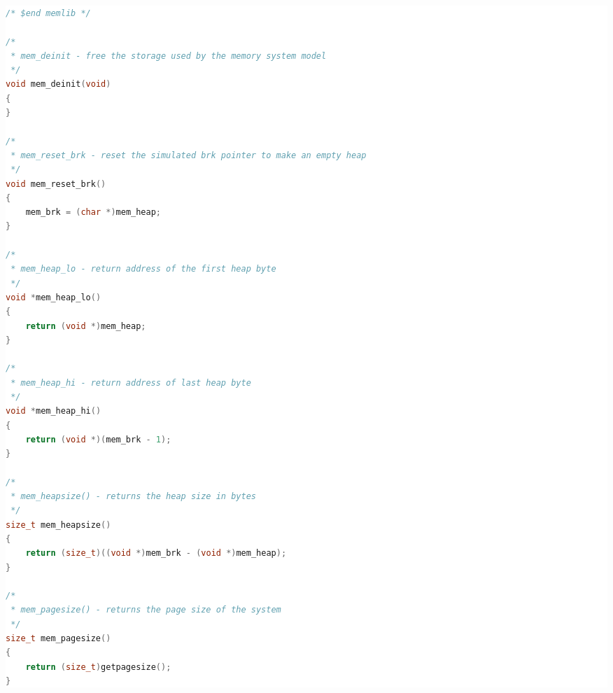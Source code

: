 ```c
/* $end memlib */

/* 
 * mem_deinit - free the storage used by the memory system model
 */
void mem_deinit(void)
{
}

/*
 * mem_reset_brk - reset the simulated brk pointer to make an empty heap
 */
void mem_reset_brk()
{
    mem_brk = (char *)mem_heap;
}

/*
 * mem_heap_lo - return address of the first heap byte
 */
void *mem_heap_lo()
{
    return (void *)mem_heap;
}

/* 
 * mem_heap_hi - return address of last heap byte
 */
void *mem_heap_hi()
{
    return (void *)(mem_brk - 1);
}

/*
 * mem_heapsize() - returns the heap size in bytes
 */
size_t mem_heapsize() 
{
    return (size_t)((void *)mem_brk - (void *)mem_heap);
}

/*
 * mem_pagesize() - returns the page size of the system
 */
size_t mem_pagesize()
{
    return (size_t)getpagesize();
}
```

